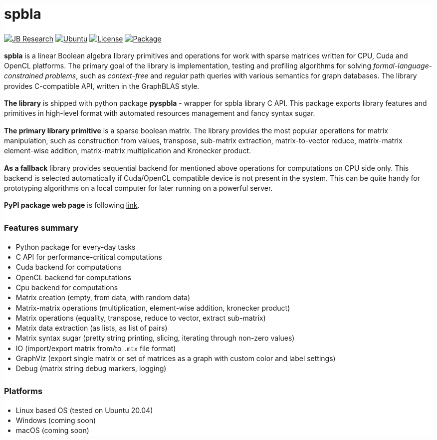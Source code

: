 # spbla

[![JB Research](https://jb.gg/badges/research-flat-square.svg)](https://research.jetbrains.org/)
[![Ubuntu](https://github.com/JetBrains-Research/spbla/actions/workflows/ubuntu.yml/badge.svg?branch=main)](https://github.com/JetBrains-Research/spbla/actions/workflows/ubuntu.yml)
[![License](https://img.shields.io/badge/license-MIT-orange)](https://github.com/JetBrains-Research/spbla/blob/master/LICENSE)
[![Package](https://img.shields.io/badge/pypi%20package-1.0.0-%233776ab)](https://pypi.org/project/pyspbla/)

**spbla** is a linear Boolean algebra library primitives and operations for 
work with sparse matrices written for CPU, Cuda and OpenCL platforms. The primary 
goal of the library is implementation, testing and profiling algorithms for
solving *formal-language-constrained problems*, such as *context-free* 
and *regular* path queries with various semantics for graph databases.
The library provides C-compatible API, written in the GraphBLAS style.

**The library** is shipped with python package **pyspbla** - wrapper for
spbla library C API. This package exports library features and primitives 
in high-level format with automated resources management and fancy syntax sugar.

**The primary library primitive** is a sparse boolean matrix. The library provides 
the most popular operations for matrix manipulation, such as construction from
values, transpose, sub-matrix extraction, matrix-to-vector reduce, matrix-matrix
element-wise addition, matrix-matrix multiplication and Kronecker product.  

**As a fallback** library provides sequential backend for mentioned above operations
for computations on CPU side only. This backend is selected automatically
if Cuda/OpenCL compatible device is not present in the system. This can be quite handy for 
prototyping algorithms on a local computer for later running on a powerful server.  

**PyPI package web page** is following [link](https://pypi.org/project/pyspbla/).

### Features summary

- Python package for every-day tasks
- C API for performance-critical computations
- Cuda backend for computations
- OpenCL backend for computations
- Cpu backend for computations
- Matrix creation (empty, from data, with random data)
- Matrix-matrix operations (multiplication, element-wise addition, kronecker product)
- Matrix operations (equality, transpose, reduce to vector, extract sub-matrix)
- Matrix data extraction (as lists, as list of pairs)
- Matrix syntax sugar (pretty string printing, slicing, iterating through non-zero values)
- IO (import/export matrix from/to `.mtx` file format)
- GraphViz (export single matrix or set of matrices as a graph with custom color and label settings)
- Debug (matrix string debug markers, logging)

### Platforms

- Linux based OS (tested on Ubuntu 20.04)
- Windows (coming soon)
- macOS (coming soon)
